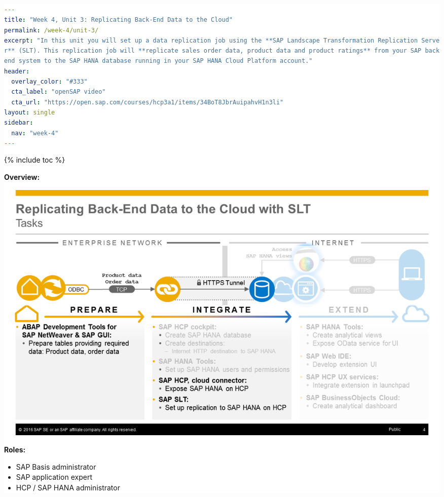 ```yaml
---
title: "Week 4, Unit 3: Replicating Back-End Data to the Cloud"
permalink: /week-4/unit-3/
excerpt: "In this unit you will set up a data replication job using the **SAP Landscape Transformation Replication Server** (SLT). This replication job will **replicate sales order data, product data and product ratings** from your SAP backend system to the SAP HANA database running in your SAP HANA Cloud Platform account."
header:
  overlay_color: "#333"
  cta_label: "openSAP video"
  cta_url: "https://open.sap.com/courses/hcp3a1/items/34BoT8JbrAuipahvH1n3li"
layout: single
sidebar:
  nav: "week-4"
---
```


{% include toc %}

**Overview:**

![](images/overview.png)

**Roles:**

-   SAP Basis administrator
-   SAP application expert
-   HCP / SAP HANA administrator
